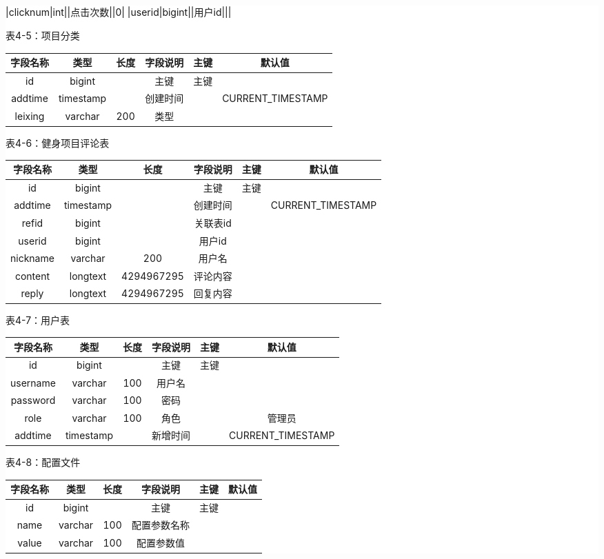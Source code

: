 |clicknum|int||点击次数||0|
|userid|bigint||用户id|||

表4-5：项目分类

|字段名称|类型|长度|字段说明|主键|默认值|
| :-: | :-: | :-: | :-: | :-: | :-: |
|id|bigint||主键|主键||
|addtime|timestamp||创建时间||CURRENT\_TIMESTAMP|
|leixing|varchar|200|类型|||

表4-6：健身项目评论表

|字段名称|类型|长度|字段说明|主键|默认值|
| :-: | :-: | :-: | :-: | :-: | :-: |
|id|bigint||主键|主键||
|addtime|timestamp||创建时间||CURRENT\_TIMESTAMP|
|refid|bigint||关联表id|||
|userid|bigint||用户id|||
|nickname|varchar|200|用户名|||
|content|longtext|4294967295|评论内容|||
|reply|longtext|4294967295|回复内容|||




表4-7：用户表

|字段名称|类型|长度|字段说明|主键|默认值|
| :-: | :-: | :-: | :-: | :-: | :-: |
|id|bigint||主键|主键||
|username|varchar|100|用户名|||
|password|varchar|100|密码|||
|role|varchar|100|角色||管理员|
|addtime|timestamp||新增时间||CURRENT\_TIMESTAMP|

表4-8：配置文件

|字段名称|类型|长度|字段说明|主键|默认值|
| :-: | :-: | :-: | :-: | :-: | :-: |
|id|bigint||主键|主键||
|name|varchar|100|配置参数名称|||
|value|varchar|100|配置参数值|||
